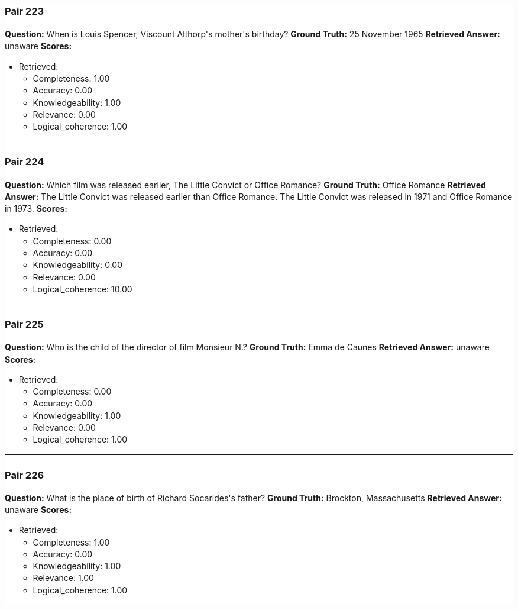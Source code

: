 
### Pair 223
**Question:** When is Louis Spencer, Viscount Althorp's mother's birthday?
**Ground Truth:** 25 November 1965
**Retrieved Answer:** unaware
**Scores:**
- Retrieved:
  - Completeness: 1.00
  - Accuracy: 0.00
  - Knowledgeability: 1.00
  - Relevance: 0.00
  - Logical_coherence: 1.00

---

### Pair 224
**Question:** Which film was released earlier, The Little Convict or Office Romance?
**Ground Truth:** Office Romance
**Retrieved Answer:** The Little Convict was released earlier than Office Romance. The Little Convict was released in 1971 and Office Romance in 1973.
**Scores:**
- Retrieved:
  - Completeness: 0.00
  - Accuracy: 0.00
  - Knowledgeability: 0.00
  - Relevance: 0.00
  - Logical_coherence: 10.00

---

### Pair 225
**Question:** Who is the child of the director of film Monsieur N.?
**Ground Truth:** Emma de Caunes
**Retrieved Answer:** unaware
**Scores:**
- Retrieved:
  - Completeness: 0.00
  - Accuracy: 0.00
  - Knowledgeability: 1.00
  - Relevance: 0.00
  - Logical_coherence: 1.00

---

### Pair 226
**Question:** What is the place of birth of Richard Socarides's father?
**Ground Truth:** Brockton, Massachusetts
**Retrieved Answer:** unaware
**Scores:**
- Retrieved:
  - Completeness: 1.00
  - Accuracy: 0.00
  - Knowledgeability: 1.00
  - Relevance: 1.00
  - Logical_coherence: 1.00

---